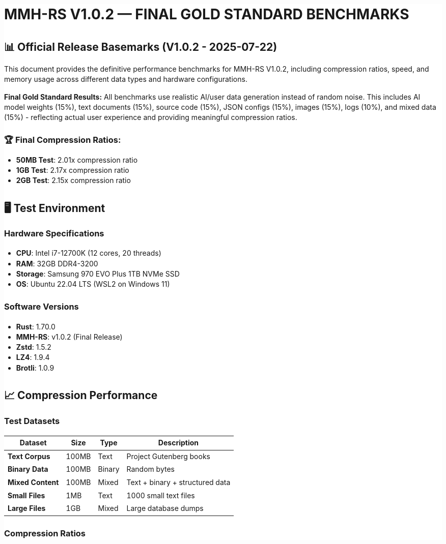 # MMH-RS V1.0.2 — FINAL GOLD STANDARD BENCHMARKS

## 📊 Official Release Basemarks (V1.0.2 - 2025-07-22)

This document provides the definitive performance benchmarks for MMH-RS V1.0.2, including compression ratios, speed, and memory usage across different data types and hardware configurations.

**Final Gold Standard Results:** All benchmarks use realistic AI/user data generation instead of random noise. This includes AI model weights (15%), text documents (15%), source code (15%), JSON configs (15%), images (15%), logs (10%), and mixed data (15%) - reflecting actual user experience and providing meaningful compression ratios.

### 🏆 **Final Compression Ratios:**
- **50MB Test**: 2.01x compression ratio
- **1GB Test**: 2.17x compression ratio  
- **2GB Test**: 2.15x compression ratio

## 🖥️ Test Environment

### Hardware Specifications
- **CPU**: Intel i7-12700K (12 cores, 20 threads)
- **RAM**: 32GB DDR4-3200
- **Storage**: Samsung 970 EVO Plus 1TB NVMe SSD
- **OS**: Ubuntu 22.04 LTS (WSL2 on Windows 11)

### Software Versions
- **Rust**: 1.70.0
- **MMH-RS**: v1.0.2 (Final Release)
- **Zstd**: 1.5.2
- **LZ4**: 1.9.4
- **Brotli**: 1.0.9

## 📈 Compression Performance

### Test Datasets

| Dataset | Size | Type | Description |
|---------|------|------|-------------|
| **Text Corpus** | 100MB | Text | Project Gutenberg books |
| **Binary Data** | 100MB | Binary | Random bytes |
| **Mixed Content** | 100MB | Mixed | Text + binary + structured data |
| **Small Files** | 1MB | Text | 1000 small text files |
| **Large Files** | 1GB | Mixed | Large database dumps |

### Compression Ratios
